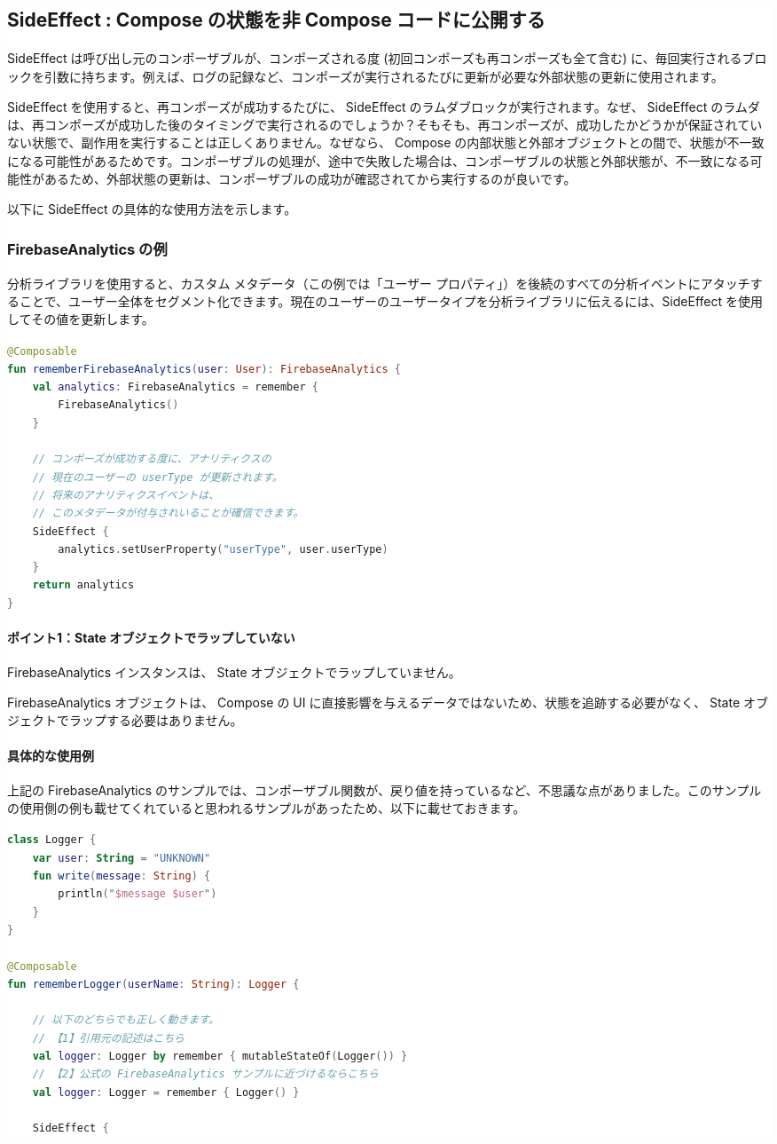 
## SideEffect : Compose の状態を非 Compose コードに公開する

SideEffect は呼び出し元のコンポーザブルが、コンポーズされる度 (初回コンポーズも再コンポーズも全て含む) に、毎回実行されるブロックを引数に持ちます。例えば、ログの記録など、コンポーズが実行されるたびに更新が必要な外部状態の更新に使用されます。

SideEffect を使用すると、再コンポーズが成功するたびに、 SideEffect のラムダブロックが実行されます。なぜ、 SideEffect のラムダは、再コンポーズが成功した後のタイミングで実行されるのでしょうか？そもそも、再コンポーズが、成功したかどうかが保証されていない状態で、副作用を実行することは正しくありません。なぜなら、 Compose の内部状態と外部オブジェクトとの間で、状態が不一致になる可能性があるためです。コンポーザブルの処理が、途中で失敗した場合は、コンポーザブルの状態と外部状態が、不一致になる可能性があるため、外部状態の更新は、コンポーザブルの成功が確認されてから実行するのが良いです。

以下に SideEffect の具体的な使用方法を示します。


### FirebaseAnalytics の例

分析ライブラリを使用すると、カスタム メタデータ（この例では「ユーザー プロパティ」）を後続のすべての分析イベントにアタッチすることで、ユーザー全体をセグメント化できます。現在のユーザーのユーザータイプを分析ライブラリに伝えるには、SideEffect を使用してその値を更新します。

```kotlin
@Composable
fun rememberFirebaseAnalytics(user: User): FirebaseAnalytics {
    val analytics: FirebaseAnalytics = remember {
        FirebaseAnalytics()
    }

    // コンポーズが成功する度に、アナリティクスの
    // 現在のユーザーの userType が更新されます。
    // 将来のアナリティクスイベントは、
    // このメタデータが付与されいることが確信できます。
    SideEffect {
        analytics.setUserProperty("userType", user.userType)
    }
    return analytics
}
```


#### ポイント1：State オブジェクトでラップしていない

FirebaseAnalytics インスタンスは、 State オブジェクトでラップしていません。

FirebaseAnalytics オブジェクトは、 Compose の UI に直接影響を与えるデータではないため、状態を追跡する必要がなく、 State オブジェクトでラップする必要はありません。


#### 具体的な使用例

上記の FirebaseAnalytics のサンプルでは、コンポーザブル関数が、戻り値を持っているなど、不思議な点がありました。このサンプルの使用側の例も載せてくれていると思われるサンプルがあったため、以下に載せておきます。

```kotlin
class Logger {
    var user: String = "UNKNOWN"
    fun write(message: String) {
        println("$message $user")
    }
}

@Composable
fun rememberLogger(userName: String): Logger {

    // 以下のどちらでも正しく動きます。    
    // 【1】引用元の記述はこちら
    val logger: Logger by remember { mutableStateOf(Logger()) }
    // 【2】公式の FirebaseAnalytics サンプルに近づけるならこちら
    val logger: Logger = remember { Logger() }

    SideEffect {
```